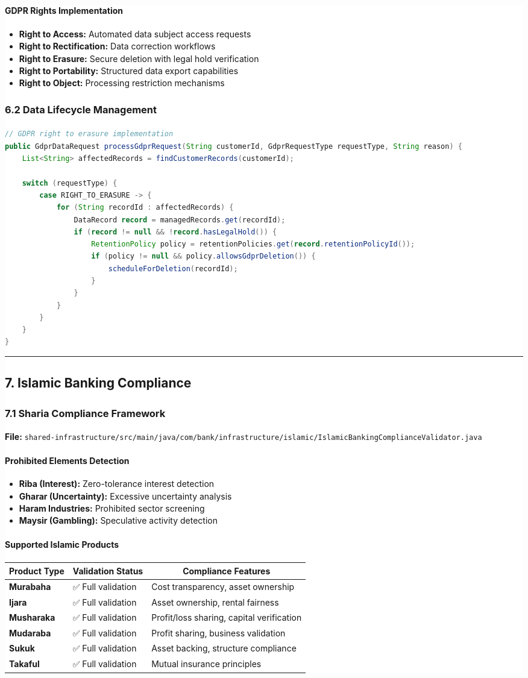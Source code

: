 #### GDPR Rights Implementation
- **Right to Access:** Automated data subject access requests
- **Right to Rectification:** Data correction workflows
- **Right to Erasure:** Secure deletion with legal hold verification
- **Right to Portability:** Structured data export capabilities
- **Right to Object:** Processing restriction mechanisms

### 6.2 Data Lifecycle Management

```java
// GDPR right to erasure implementation
public GdprDataRequest processGdprRequest(String customerId, GdprRequestType requestType, String reason) {
    List<String> affectedRecords = findCustomerRecords(customerId);
    
    switch (requestType) {
        case RIGHT_TO_ERASURE -> {
            for (String recordId : affectedRecords) {
                DataRecord record = managedRecords.get(recordId);
                if (record != null && !record.hasLegalHold()) {
                    RetentionPolicy policy = retentionPolicies.get(record.retentionPolicyId());
                    if (policy != null && policy.allowsGdprDeletion()) {
                        scheduleForDeletion(recordId);
                    }
                }
            }
        }
    }
}
```

---

## 7. Islamic Banking Compliance

### 7.1 Sharia Compliance Framework

**File:** `shared-infrastructure/src/main/java/com/bank/infrastructure/islamic/IslamicBankingComplianceValidator.java`

#### Prohibited Elements Detection
- **Riba (Interest):** Zero-tolerance interest detection
- **Gharar (Uncertainty):** Excessive uncertainty analysis
- **Haram Industries:** Prohibited sector screening
- **Maysir (Gambling):** Speculative activity detection

#### Supported Islamic Products
| Product Type | Validation Status | Compliance Features |
|--------------|------------------|-------------------|
| **Murabaha** | ✅ Full validation | Cost transparency, asset ownership |
| **Ijara** | ✅ Full validation | Asset ownership, rental fairness |
| **Musharaka** | ✅ Full validation | Profit/loss sharing, capital verification |
| **Mudaraba** | ✅ Full validation | Profit sharing, business validation |
| **Sukuk** | ✅ Full validation | Asset backing, structure compliance |
| **Takaful** | ✅ Full validation | Mutual insurance principles |
